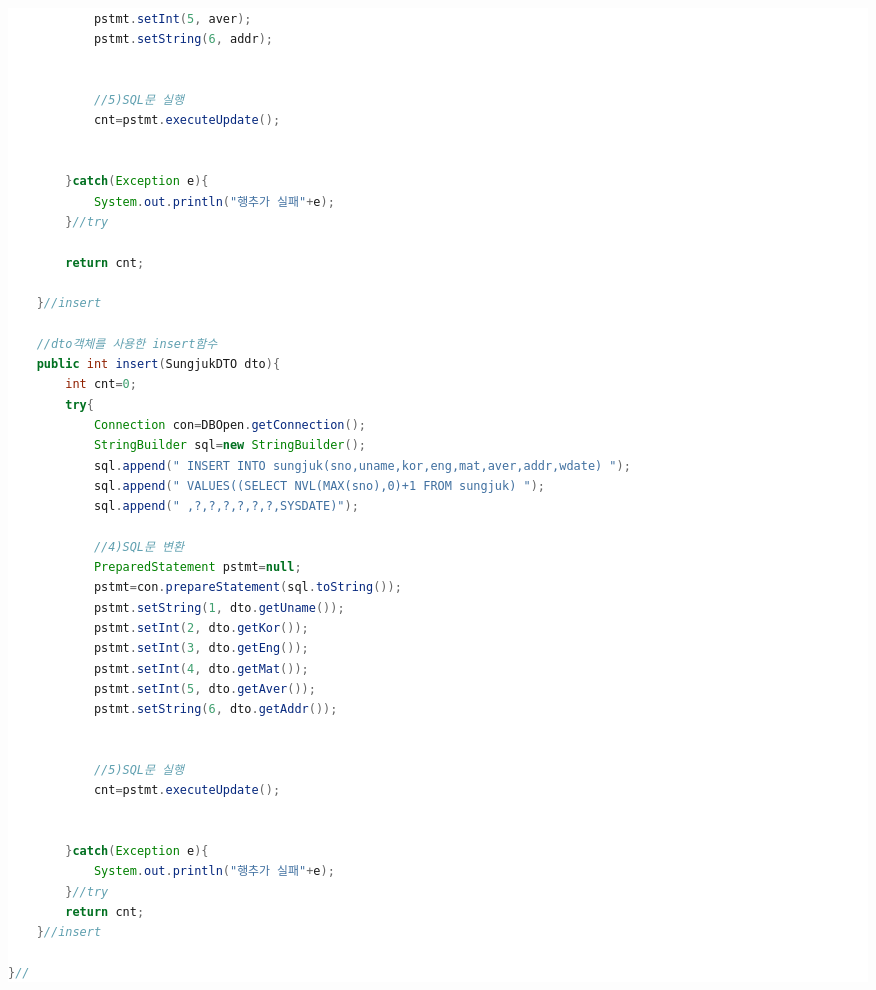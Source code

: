 ```java
			pstmt.setInt(5, aver);
			pstmt.setString(6, addr);
			
			
			//5)SQL문 실행
			cnt=pstmt.executeUpdate();
			
		
		}catch(Exception e){
			System.out.println("행추가 실패"+e);
		}//try
		
		return cnt;
		
	}//insert
	
	//dto객체를 사용한 insert함수
	public int insert(SungjukDTO dto){
		int cnt=0;
		try{
			Connection con=DBOpen.getConnection();
			StringBuilder sql=new StringBuilder();
			sql.append(" INSERT INTO sungjuk(sno,uname,kor,eng,mat,aver,addr,wdate) ");
			sql.append(" VALUES((SELECT NVL(MAX(sno),0)+1 FROM sungjuk) ");
			sql.append(" ,?,?,?,?,?,?,SYSDATE)");
			
			//4)SQL문 변환
			PreparedStatement pstmt=null;
			pstmt=con.prepareStatement(sql.toString());
			pstmt.setString(1, dto.getUname());
			pstmt.setInt(2, dto.getKor());
			pstmt.setInt(3, dto.getEng());
			pstmt.setInt(4, dto.getMat());
			pstmt.setInt(5, dto.getAver());
			pstmt.setString(6, dto.getAddr());
			
			
			//5)SQL문 실행
			cnt=pstmt.executeUpdate();
			
			
		}catch(Exception e){
			System.out.println("행추가 실패"+e);
		}//try
		return cnt;
	}//insert

}//
```

